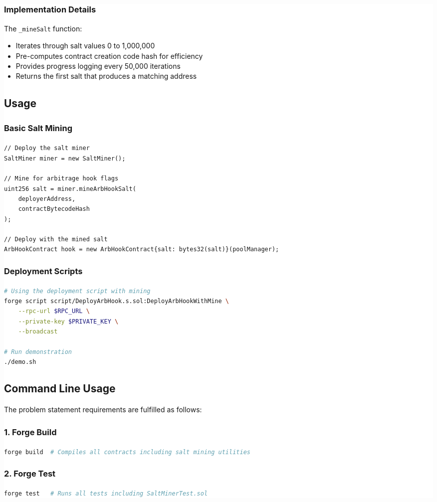 ### Implementation Details

The `_mineSalt` function:
- Iterates through salt values 0 to 1,000,000
- Pre-computes contract creation code hash for efficiency
- Provides progress logging every 50,000 iterations
- Returns the first salt that produces a matching address

## Usage

### Basic Salt Mining

```solidity
// Deploy the salt miner
SaltMiner miner = new SaltMiner();

// Mine for arbitrage hook flags
uint256 salt = miner.mineArbHookSalt(
    deployerAddress,
    contractBytecodeHash
);

// Deploy with the mined salt
ArbHookContract hook = new ArbHookContract{salt: bytes32(salt)}(poolManager);
```

### Deployment Scripts

```bash
# Using the deployment script with mining
forge script script/DeployArbHook.s.sol:DeployArbHookWithMine \
    --rpc-url $RPC_URL \
    --private-key $PRIVATE_KEY \
    --broadcast

# Run demonstration
./demo.sh
```

## Command Line Usage

The problem statement requirements are fulfilled as follows:

### 1. Forge Build
```bash
forge build  # Compiles all contracts including salt mining utilities
```

### 2. Forge Test  
```bash
forge test   # Runs all tests including SaltMinerTest.sol
```
